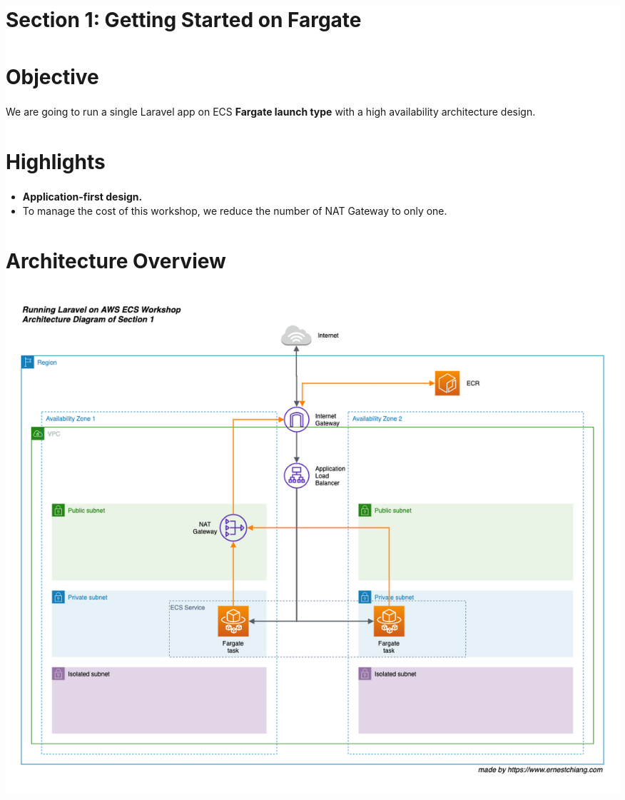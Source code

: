 # Section 1: Getting Started on Fargate

# Objective

We are going to run a single Laravel app on ECS **Fargate launch type** with a high availability architecture design. 

# Highlights

- **Application-first design.**
- To manage the cost of this workshop, we reduce the number of NAT Gateway to only one.

# Architecture Overview

![](./images/architecture-diagram-section-1.png)
